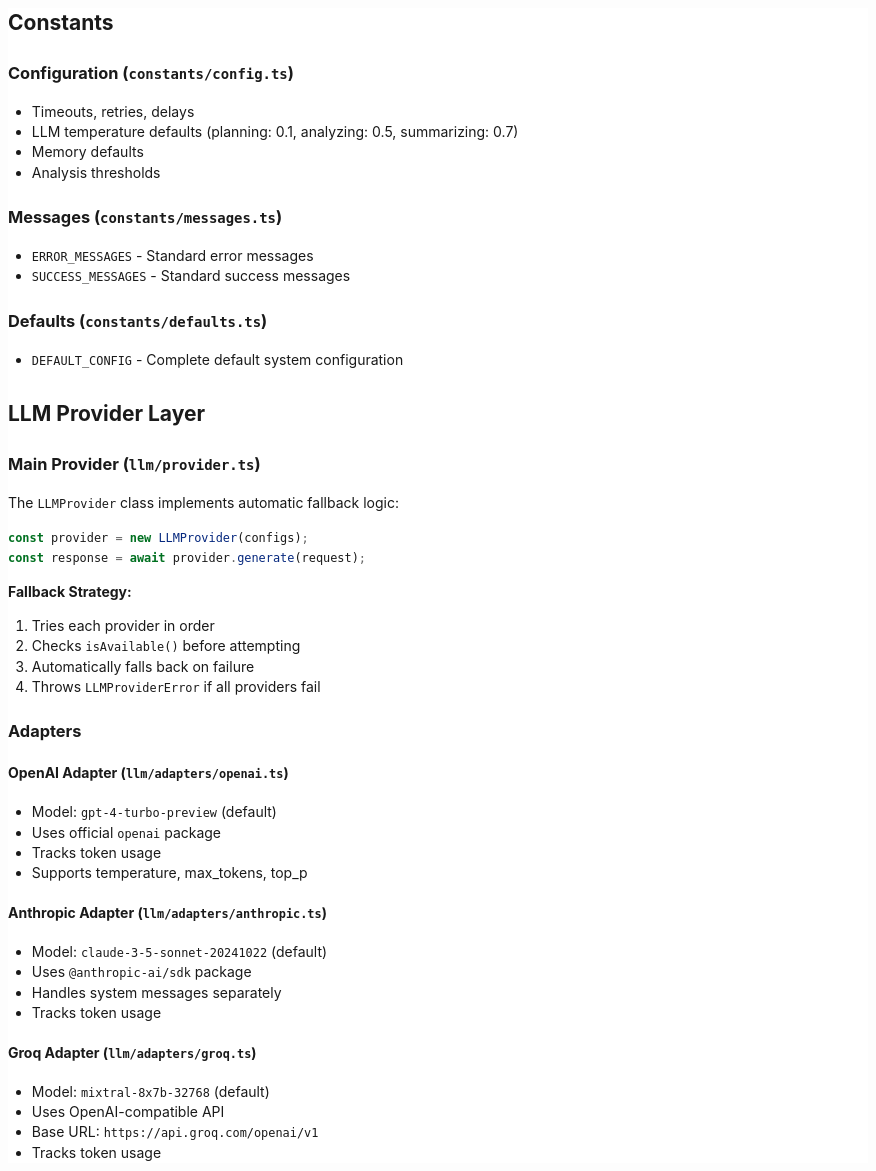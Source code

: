 ## Constants

### Configuration (`constants/config.ts`)
- Timeouts, retries, delays
- LLM temperature defaults (planning: 0.1, analyzing: 0.5, summarizing: 0.7)
- Memory defaults
- Analysis thresholds

### Messages (`constants/messages.ts`)
- `ERROR_MESSAGES` - Standard error messages
- `SUCCESS_MESSAGES` - Standard success messages

### Defaults (`constants/defaults.ts`)
- `DEFAULT_CONFIG` - Complete default system configuration

## LLM Provider Layer

### Main Provider (`llm/provider.ts`)

The `LLMProvider` class implements automatic fallback logic:

```typescript
const provider = new LLMProvider(configs);
const response = await provider.generate(request);
```

**Fallback Strategy:**
1. Tries each provider in order
2. Checks `isAvailable()` before attempting
3. Automatically falls back on failure
4. Throws `LLMProviderError` if all providers fail

### Adapters

#### OpenAI Adapter (`llm/adapters/openai.ts`)
- Model: `gpt-4-turbo-preview` (default)
- Uses official `openai` package
- Tracks token usage
- Supports temperature, max_tokens, top_p

#### Anthropic Adapter (`llm/adapters/anthropic.ts`)
- Model: `claude-3-5-sonnet-20241022` (default)
- Uses `@anthropic-ai/sdk` package
- Handles system messages separately
- Tracks token usage

#### Groq Adapter (`llm/adapters/groq.ts`)
- Model: `mixtral-8x7b-32768` (default)
- Uses OpenAI-compatible API
- Base URL: `https://api.groq.com/openai/v1`
- Tracks token usage
